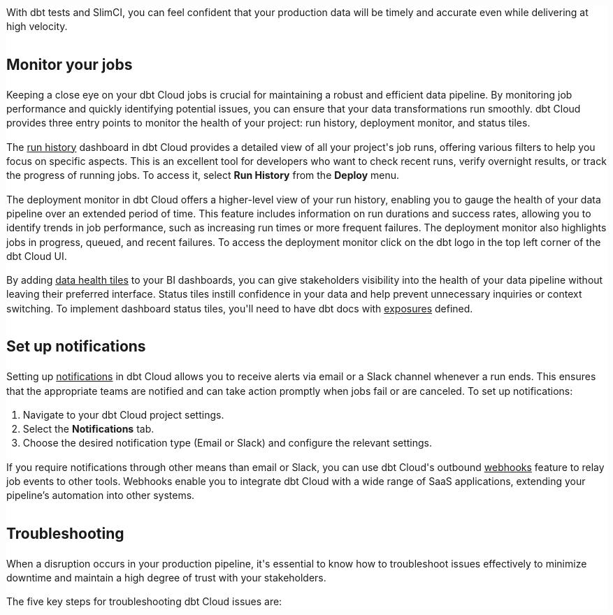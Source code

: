 With dbt tests and SlimCI, you can feel confident that your production data will be timely and accurate even while delivering at high velocity.

## Monitor your jobs

Keeping a close eye on your dbt Cloud jobs is crucial for maintaining a robust and efficient data pipeline. By monitoring job performance and quickly identifying potential issues, you can ensure that your data transformations run smoothly. dbt Cloud provides three entry points to monitor the health of your project: run history, deployment monitor, and status tiles.

The [run history](/docs/deploy/run-visibility#run-history) dashboard in dbt Cloud provides a detailed view of all your project's job runs, offering various filters to help you focus on specific aspects. This is an excellent tool for developers who want to check recent runs, verify overnight results, or track the progress of running jobs. To access it, select **Run History** from the **Deploy** menu.

The deployment monitor in dbt Cloud offers a higher-level view of your run history, enabling you to gauge the health of your data pipeline over an extended period of time. This feature includes information on run durations and success rates, allowing you to identify trends in job performance, such as increasing run times or more frequent failures. The deployment monitor also highlights jobs in progress, queued, and recent failures. To access the deployment monitor click on the dbt logo in the top left corner of the dbt Cloud UI.

<Lightbox src="/img/guides/databricks-guides/deployment_monitor_dbx.png" width="85%" title="The Deployment Monitor Shows Job Status Over Time Across Environments" />

By adding [data health tiles](docs/collaborate/data-tile) to your BI dashboards, you can give stakeholders visibility into the health of your data pipeline without leaving their preferred interface. Status tiles instill confidence in your data and help prevent unnecessary inquiries or context switching. To implement dashboard status tiles, you'll need to have dbt docs with [exposures](/docs/build/exposures) defined.

## Set up notifications

Setting up [notifications](/docs/deploy/job-notifications) in dbt Cloud allows you to receive alerts via email or a Slack channel whenever a run ends. This ensures that the appropriate teams are notified and can take action promptly when jobs fail or are canceled. To set up notifications:

1. Navigate to your dbt Cloud project settings.
2. Select the **Notifications** tab.
3. Choose the desired notification type (Email or Slack) and configure the relevant settings.

If you require notifications through other means than email or Slack, you can use dbt Cloud's outbound [webhooks](/docs/deploy/webhooks) feature to relay job events to other tools. Webhooks enable you to integrate dbt Cloud with a wide range of SaaS applications, extending your pipeline’s automation into other systems.

## Troubleshooting

When a disruption occurs in your production pipeline, it's essential to know how to troubleshoot issues effectively to minimize downtime and maintain a high degree of trust with your stakeholders.

The five key steps for troubleshooting dbt Cloud issues are:
